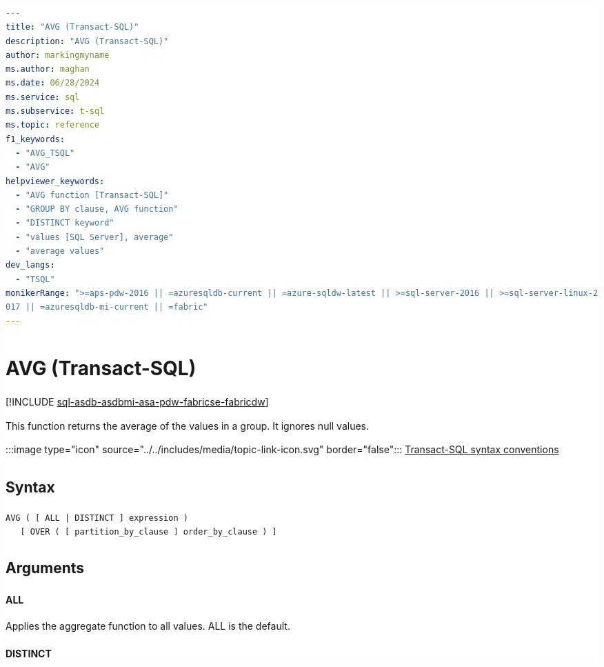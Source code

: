 ```yaml
---
title: "AVG (Transact-SQL)"
description: "AVG (Transact-SQL)"
author: markingmyname
ms.author: maghan
ms.date: 06/28/2024
ms.service: sql
ms.subservice: t-sql
ms.topic: reference
f1_keywords:
  - "AVG_TSQL"
  - "AVG"
helpviewer_keywords:
  - "AVG function [Transact-SQL]"
  - "GROUP BY clause, AVG function"
  - "DISTINCT keyword"
  - "values [SQL Server], average"
  - "average values"
dev_langs:
  - "TSQL"
monikerRange: ">=aps-pdw-2016 || =azuresqldb-current || =azure-sqldw-latest || >=sql-server-2016 || >=sql-server-linux-2017 || =azuresqldb-mi-current || =fabric"
---
```


# AVG (Transact-SQL)

[!INCLUDE [sql-asdb-asdbmi-asa-pdw-fabricse-fabricdw](../../includes/applies-to-version/sql-asdb-asdbmi-asa-pdw-fabricse-fabricdw.md)]

This function returns the average of the values in a group. It ignores null values.

:::image type="icon" source="../../includes/media/topic-link-icon.svg" border="false"::: [Transact-SQL syntax conventions](../../t-sql/language-elements/transact-sql-syntax-conventions-transact-sql.md)

## Syntax

```syntaxsql
AVG ( [ ALL | DISTINCT ] expression )
   [ OVER ( [ partition_by_clause ] order_by_clause ) ]
```

## Arguments

#### ALL

Applies the aggregate function to all values. ALL is the default.

#### DISTINCT
